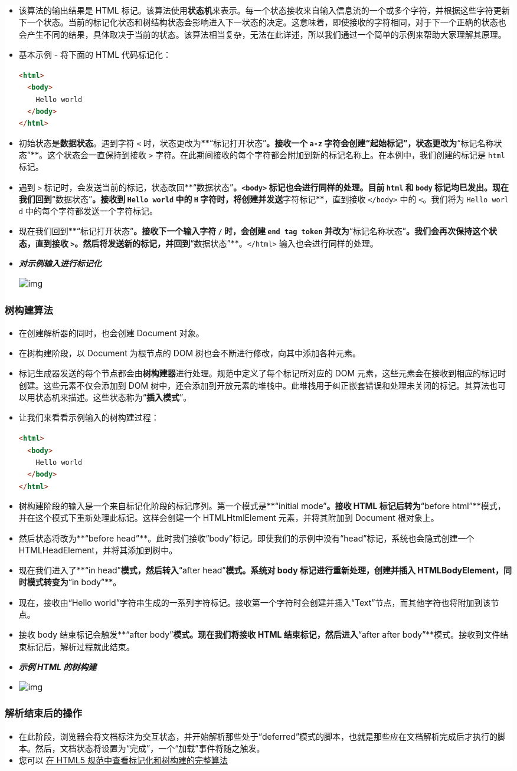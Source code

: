 + 该算法的输出结果是 HTML 标记。该算法使用**状态机**来表示。每一个状态接收来自输入信息流的一个或多个字符，并根据这些字符更新下一个状态。当前的标记化状态和树结构状态会影响进入下一状态的决定。这意味着，即使接收的字符相同，对于下一个正确的状态也会产生不同的结果，具体取决于当前的状态。该算法相当复杂，无法在此详述，所以我们通过一个简单的示例来帮助大家理解其原理。
+ 基本示例 - 将下面的 HTML 代码标记化：

  ```html
  <html>
    <body>
      Hello world
    </body>
  </html>
  ```

+ 初始状态是**数据状态**。遇到字符 `<` 时，状态更改为**“标记打开状态”**。接收一个 `a-z` 字符会创建“起始标记”，状态更改为**“标记名称状态”**。这个状态会一直保持到接收 `>` 字符。在此期间接收的每个字符都会附加到新的标记名称上。在本例中，我们创建的标记是 `html` 标记。
+ 遇到 `>` 标记时，会发送当前的标记，状态改回**“数据状态”**。`<body>` 标记也会进行同样的处理。目前 `html` 和 `body` 标记均已发出。现在我们回到**“数据状态”**。接收到 `Hello world` 中的 `H` 字符时，将创建并发送**字符标记**，直到接收 `</body>` 中的 `<`。我们将为 `Hello world` 中的每个字符都发送一个字符标记。
+ 现在我们回到**“标记打开状态”**。接收下一个输入字符 `/` 时，会创建 `end tag token` 并改为**“标记名称状态”**。我们会再次保持这个状态，直到接收 `>`。然后将发送新的标记，并回到**“数据状态”**。`</html>` 输入也会进行同样的处理。
+ ***对示例输入进行标记化***

  ![img](F:\OneDrive\JS\assets\image019.png)

### 树构建算法

+ 在创建解析器的同时，也会创建 Document 对象。
+ 在树构建阶段，以 Document 为根节点的 DOM 树也会不断进行修改，向其中添加各种元素。
+ 标记生成器发送的每个节点都会由**树构建器**进行处理。规范中定义了每个标记所对应的 DOM 元素，这些元素会在接收到相应的标记时创建。这些元素不仅会添加到 DOM 树中，还会添加到开放元素的堆栈中。此堆栈用于纠正嵌套错误和处理未关闭的标记。其算法也可以用状态机来描述。这些状态称为“**插入模式**”。
+ 让我们来看看示例输入的树构建过程：

  ```html
  <html>
    <body>
      Hello world
    </body>
  </html>
  ```

+ 树构建阶段的输入是一个来自标记化阶段的标记序列。第一个模式是**“initial mode”**。接收 HTML 标记后转为**“before html”**模式，并在这个模式下重新处理此标记。这样会创建一个 HTMLHtmlElement 元素，并将其附加到 Document 根对象上。
+ 然后状态将改为**“before head”**。此时我们接收“body”标记。即使我们的示例中没有“head”标记，系统也会隐式创建一个 HTMLHeadElement，并将其添加到树中。
+ 现在我们进入了**“in head”**模式，然后转入**“after head”**模式。系统对 body 标记进行重新处理，创建并插入 HTMLBodyElement，同时模式转变为**“in body”**。
+ 现在，接收由“Hello world”字符串生成的一系列字符标记。接收第一个字符时会创建并插入“Text”节点，而其他字符也将附加到该节点。
+ 接收 body 结束标记会触发**“after body”**模式。现在我们将接收 HTML 结束标记，然后进入**“after after body”**模式。接收到文件结束标记后，解析过程就此结束。
+ ***示例 HTML 的树构建***
+ ![img](F:\OneDrive\JS\assets\image022.gif)

### 解析结束后的操作

+ 在此阶段，浏览器会将文档标注为交互状态，并开始解析那些处于“deferred”模式的脚本，也就是那些应在文档解析完成后才执行的脚本。然后，文档状态将设置为“完成”，一个“加载”事件将随之触发。
+ 您可以 [在 HTML5 规范中查看标记化和树构建的完整算法](http://www.w3.org/TR/html5/syntax.html#html-parser)
